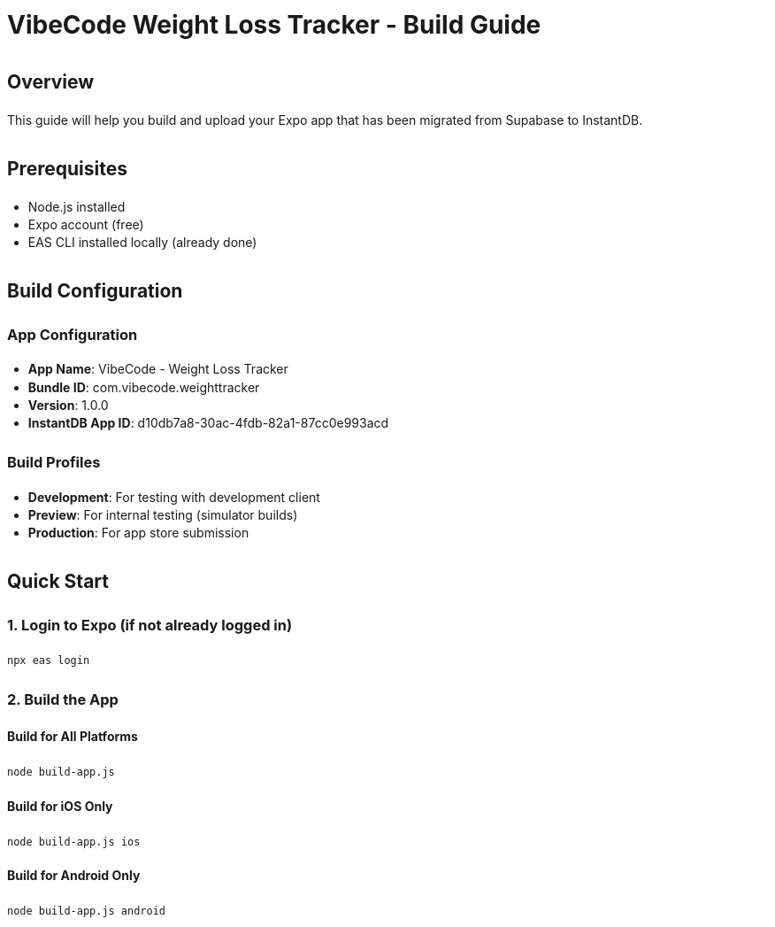# VibeCode Weight Loss Tracker - Build Guide

## Overview
This guide will help you build and upload your Expo app that has been migrated from Supabase to InstantDB.

## Prerequisites
- Node.js installed
- Expo account (free)
- EAS CLI installed locally (already done)

## Build Configuration

### App Configuration
- **App Name**: VibeCode - Weight Loss Tracker
- **Bundle ID**: com.vibecode.weighttracker
- **Version**: 1.0.0
- **InstantDB App ID**: d10db7a8-30ac-4fdb-82a1-87cc0e993acd

### Build Profiles
- **Development**: For testing with development client
- **Preview**: For internal testing (simulator builds)
- **Production**: For app store submission

## Quick Start

### 1. Login to Expo (if not already logged in)
```bash
npx eas login
```

### 2. Build the App

#### Build for All Platforms
```bash
node build-app.js
```

#### Build for iOS Only
```bash
node build-app.js ios
```

#### Build for Android Only
```bash
node build-app.js android
```
